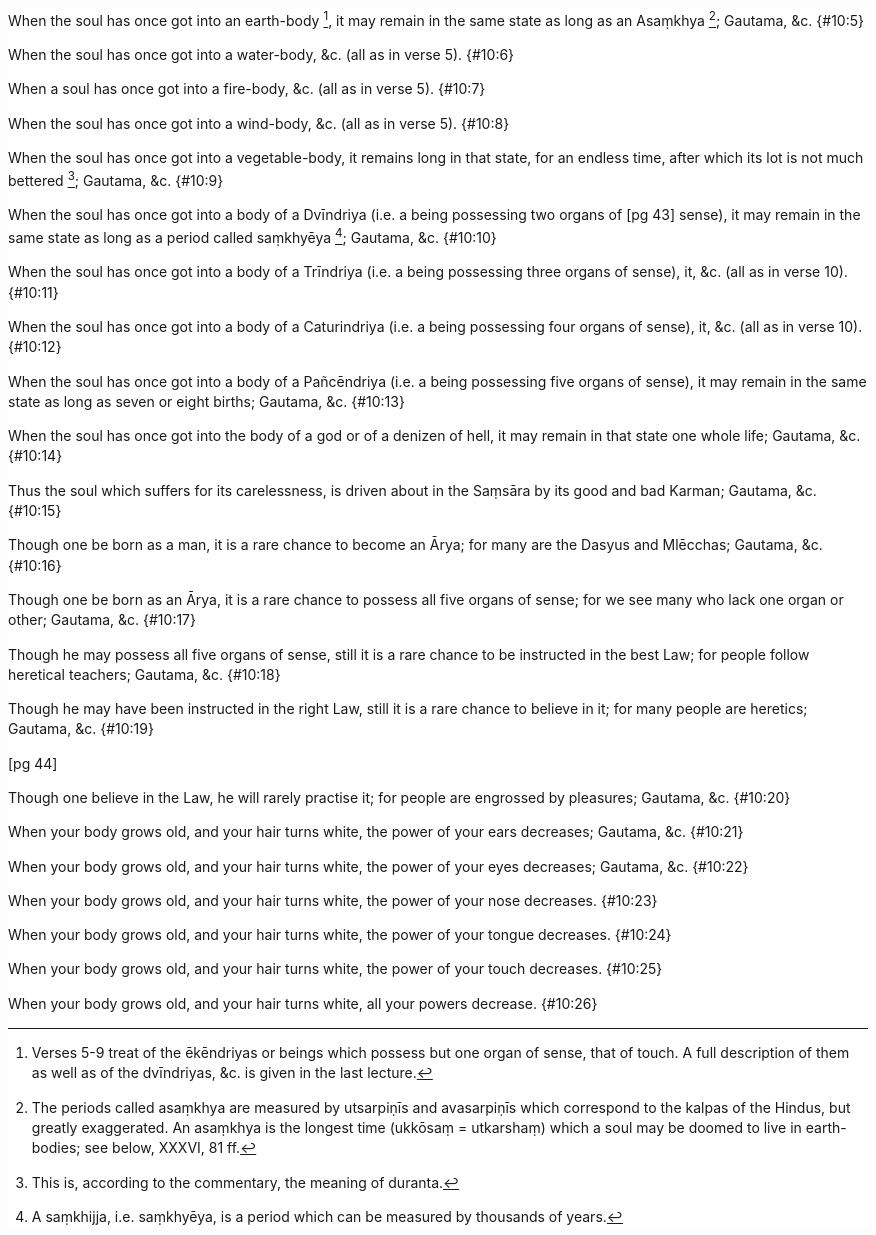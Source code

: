 When the soul has once got into an earth-body [^141], it may remain in the same state as long as an Asaṃkhya [^142]; Gautama, &c.  {#10:5}

When the soul has once got into a water-body, &c. (all as in verse 5).  {#10:6}

When a soul has once got into a fire-body, &c. (all as in verse 5).  {#10:7}

When the soul has once got into a wind-body, &c. (all as in verse 5).  {#10:8}

When the soul has once got into a vegetable-body, it remains long in that state, for an endless time, after which its lot is not much bettered [^143]; Gautama, &c.  {#10:9}

When the soul has once got into a body of a Dvīndriya (i.e. a being possessing two organs of [pg 43] sense), it may remain in the same state as long as a period called saṃkhyēya [^144]; Gautama, &c.  {#10:10}

When the soul has once got into a body of a Trīndriya (i.e. a being possessing three organs of sense), it, &c. (all as in verse 10).  {#10:11}

When the soul has once got into a body of a Caturindriya (i.e. a being possessing four organs of sense), it, &c. (all as in verse 10).  {#10:12}

When the soul has once got into a body of a Pañcēndriya (i.e. a being possessing five organs of sense), it may remain in the same state as long as seven or eight births; Gautama, &c.  {#10:13}

When the soul has once got into the body of a god or of a denizen of hell, it may remain in that state one whole life; Gautama, &c.  {#10:14}

Thus the soul which suffers for its carelessness, is driven about in the Saṃsāra by its good and bad Karman; Gautama, &c.  {#10:15}

Though one be born as a man, it is a rare chance to become an Ārya; for many are the Dasyus and Mlēcchas; Gautama, &c.  {#10:16}

Though one be born as an Ārya, it is a rare chance to possess all five organs of sense; for we see many who lack one organ or other; Gautama, &c.  {#10:17}

Though he may possess all five organs of sense, still it is a rare chance to be instructed in the best Law; for people follow heretical teachers; Gautama, &c.  {#10:18}

Though he may have been instructed in the right Law, still it is a rare chance to believe in it; for many people are heretics; Gautama, &c.  {#10:19}

[pg 44]

Though one believe in the Law, he will rarely practise it; for people are engrossed by pleasures; Gautama, &c.  {#10:20}

When your body grows old, and your hair turns white, the power of your ears decreases; Gautama, &c.  {#10:21}

When your body grows old, and your hair turns white, the power of your eyes decreases; Gautama, &c.  {#10:22}

When your body grows old, and your hair turns white, the power of your nose decreases.  {#10:23}

When your body grows old, and your hair turns white, the power of your tongue decreases.  {#10:24}

When your body grows old, and your hair turns white, the power of your touch decreases.  {#10:25}

When your body grows old, and your hair turns white, all your powers decrease.  {#10:26}


[^48]: Āṇā-niddēsa-karē. Ājñā is the order itself; nirdēśa, the assent to it.
[^49]: The original has the plural instead of the singular. It takes great liberties in this respect, and the commentators constantly call to help a vacanavyatyaya or liṅgavyatyaya, exchange of number or gender, as the case may be. It is impossible in the translation to follow the original in this respect, and useless to note all such grammatical blunders. The conclusion we may draw from them is that in the spoken language many grammatical forms which in the literary language continued to be used, were on the point of dying out or had already actually become obsolete. I am almost sure that the vernacular of the time when the Sūtras were composed began to drop the distinction between the singular and plural in the verb. It was, however, artificially revived in the literary Māhārāshṭrī of later days.
[^50]: Buddhaputta. Buddha is here and in the sequel explained by ācārya, teacher. The word is in the crude form, not in the inflected form, as the nominative would not suit the metre. Liberties of this kind are frequently met with in our text.
[^51]: Niōgaṭṭhī = niyōgarthin. It is always explained and usually means mōkshārthin. But here and in verse 20 niyōga has perhaps its common meaning: appointment, order. In that case we must translate: he who waits for an order.
[^52]: Caṇḍāliya, literally, he should not demean himself like a Cāṇḍāla. The commentators, however, divide the word in canḍa, violent, hot, and alīka, untrue, false. This explanation is too artificial to be accepted, though the meaning comes to the same thing.
[^53]: Buddhāṇaṃ, i.e. the superiors.
[^54]: Palhatthiyā = paryastikā: so that his clothes cover his knees and shanks.
[^55]: Pakshapiṇḍa.
[^56]: Niyāgaṭṭhī or niōgaṭṭhī. The commentator explains it, as in verse 7, by 'desiring liberation.'
[^57]: Ukkuḍuō. The commentator explains it by muktāsanaḥ, kāraṇataḥ pādapuñchanādigataḥ.
[^58]: In illustration of this the commentator (Dēvēndra) quotes the following verse: ēsha bandhyāsutō yāti khapushpakṛtaśēkharaḥ | mṛgatṛshṇāmbhasi snātaḥ śaśaśṛṅgadhanurdharaḥ || There goes the son of a barren woman, bearing a chaplet of sky-flowers, having bathed in the water of a fata morgana, and carrying a bow made of a hare's horn.
[^59]: Samara, explained by the commentator barbers' shop or smithy, with the addition that it includes all places of low people.
[^60]: Buddhāḥ.
[^61]: Phāsuya, translated prāsuka, and explained: free from living beings.
[^62]: Parakaḍa, prepared for the householder or some other person, but not for the monk himself.
[^63]: The translation of the terms in this verse is rather conjectural, notwithstanding the explanations in the commentary.
[^64]: I translate according to the interpretation of the commentator, which is probably right; but the text sets all rules of grammar at defiance.
[^65]: Literally, search for the goad.
[^66]: Buddha.
[^67]: Namati, literally, bows down.
[^68]: Puvvasaṃthuya = pūrvasaṃstuta. Besides the meaning rendered in my translation the commentator proposes another: already famous.
[^69]: Aṭṭhiya = arthika, having an object or purpose, viz. mōksha; it is therefore frequently rendered: leading to liberation.
[^70]: I.e. a liberated or perfected soul.
[^71]: Ti bēmi = iti bravīmi. These words serve to mark the end of every chapter in all canonical books; compare the Latin dixi.
[^72]: Parīsaha, that which may cause trouble to an ascetic, and which must be cheerfully borne.
[^73]: The commentator (Dēvēndra) says that when Mahāvīra spoke, he was understood by all creatures, whatever was their language. He quotes the following verse: dēvā dēvīṃ narā nārīṃ śabarāś cāpi śābarīṃ | tiryañco pi ca tairaścīṃ mēnirē bhagavadgiraṃ || The gods, men, Śabaras, and animals took the language of the Lord for their own. Cf. Acts ii. 11.
[^74]: I.e. in our creed or religion. This is generally the meaning of the word iha, here, opening a sentence.
[^75]: This is to include all biting or stinging insects, as lice, &c.
[^76]: This is binding on the Jinakalpikas only, not on common monks.
[^77]: The preceding part of this lecture is in prose, the rest is in ślōka. The numbers placed before the verses refer to the above enumeration of the troubles. It will be seen that two stanzas are allotted to each of them.
[^78]: I.e. Mahāvīra, who belonged to the Gōtra of Kāśyapa.
[^79]: Vigaḍa = vikṛta. It means water which by boiling or some other process has become so changed that it may be regarded as lifeless.
[^80]: Lāḍha; see also note on XVII, 2.
[^81]: I.e. in which there are no women.
[^82]: Or like an ignorant man, bāla.
[^83]: Viz. if he falls sick.
[^84]: Tantuja, what is manufactured from threads.
[^85]: Nirjarā.
[^86]: The commentators refer the word 'anywhere' to the place or object of the former actions.
[^87]: About the Kunthu see below, Thirty-sixth Lecture, v. 138 and note.
[^88]: One 'former' (pūrva) year consists of 7,560 millions of common years. The idea that years were longer when the world was still young, is apparently suggested by the experience which everybody will have made, that a year seemed to us an enormously long time when we were young, and the same space of time [pg 17] appears to us shorter and shorter as we advance in life. A similar analogy with our life has probably caused the belief in the four ages of the world, shared by the Hindus and the ancients. For does not childhood to most of us appear the happiest period of our life, and youth better still than the time of full-grown manhood? As in retrospect our life appears to us, so primitive man imagines the life of the world to have been: the first age was the best and the longest, and the following ages grew worse and worse, and became shorter at the same time. This primitive conceit was by the ancients combined with the conceit of the year, so that the four ages were compared with the four seasons of the year. Something similar seems to have happened in India, where, however, there are three or six seasons. For the Jainas seem to have originally divided one Eon into six minor periods. Now the year was frequently compared to a wheel, and this second metaphor was worked out by the Jainas. They named the six minor periods aras, literally spokes of a wheel, and divided the whole Eon into one descending part (of the wheel), avasarpiṇī, and one rising part, utsarpiṇī. These Avasarpiṇīs and Utsarpiṇīs are probably a later improvement, and the Eon originally contained but six Aras. But if there were indeed twelve Aras from the beginning, they must have been suggested by the twelve months of the year.
[^89]: This is the first of the ten kinds of men mentioned above; the remaining nine are enumerated in the following verse.
[^90]: A similar expression is used in Sūtrakṛtāṅga I, 2, 2, 21.
[^91]: Dēvēndra relates two stories of burglars, one of which is supposed to be hinted at in the text. It comes to this. A burglar is caught, in the breach he had excavated, by the owner of the house, who takes hold of his feet protruding from the breach. But the burglar's companion tries to drag him out from the other side of the wall. In this position he is smashed by the upper part of the wall coming down.
[^92]: Each of these birds has two necks and three legs.
[^93]: Upamā. Literally translated: 'this is the comparison of those who contend that life is eternal.' The commentator gives a forced interpretation of the first part of the verse to bring about a comparison. But the meaning comparison' will not suit the context, the word must here mean: conclusion, reasoning.
[^94]: Viz. in the case of a Kēvalin. Other sages die this death seven or eight times before reaching mukti.
[^95]: Kālikā, doubtful as regards the time when they will be enjoyed.
[^96]: I.e. I shall do as people generally do, viz. enjoy pleasures.
[^97]: Viz. By his acts and thoughts.
[^98]: Saṃjayāṇaṃ vusīmao = saṃyatānāṃ vaśyavataṃ. Vusīmao is gen. sing., it is here used in juxtaposition with a word in gen. plur. Such an irregularity would of course be impossible in classical Prākṛt, but the authors of metrical Jaina Sūtras take such liberties with grammar that we must put up with any faulty expression, though it would be easy to correct it by a conjecture.
[^99]: Kāēṇa phāsaē = kāyēna spṛśēt, literally, touch with his body.
[^100]: The Pōsaha of the Jainas corresponds to the Upōsatha of the Buddhists. Hoernle in note 87 of his translation of the Uvāsaga Dasāo (Bibliotheca Indica) says of the Pōsaha: it is distinguished by the four abstinences (uvavāsa) from food (āhāra), bodily attentions (śarīrasatkāra), sexual intercourse (abrahma) and daily work (vyāpāra).
[^101]: Literally, skin and joints.
[^102]: These three methods are (1) bhaktapratyākhyāna, (2) iṅgitamaraṇa, (3) pādapōpagamana. They are fully described in the Ācārāṅga Sūtra I, 7, 8, 7 ff., see part i, p. 75 f.
[^103]: Khuḍḍāganiyaṇṭhijjaṃ = Kshullakanirgranthīyam. Kshullaka originally means 'small, young,' but I do not see that the contents of this lecture support this translation, though the commentators would seem to favour it.
[^104]: Dēvēndra here quotes the following Sanskrit verse: Kalatranigaḍaṃ dattvā na saṃtushṭaḥ prajāpatih | bhūyōpy apatyarūpēṇa dadāti galaśṛṅkhalam. The creator was not satisfied when he had given (to man) the wife as a fetter, he added a chain round his neck in the form of children.
[^105]: This verse recurs in Sūtrakṛtāṅga I, 9, 5.
[^106]: Sapēhāē pāsē = svaprēkshayā paśyēt, he should look at it with his mind or reflectively. However sapēhāē is usually the absolute participle samprēkshya. The meaning is the same in both cases.
[^107]: Some MSS. insert here the following verse: 'Movables and immovables, corn, and furniture can not deliver a man from pain, who is suffering for his deeds.'
[^108]: This is according to the commentators the meaning of the word dōguñchī = jugupsin.
[^109]: Āyariyaṃ vidittāṇaṃ. The commentator makes this out [pg 26] to mean: by learning only what right conduct (ācārikam) is, without living up to it. But it is obvious that the author intends a censure upon the Jñānamārga.
[^110]: As usual this phrase means: one should conduct one's self so as to commit no sin.
[^111]: There is a pun in the original on the word patta, which means plumes (patra) and alms-bowl (pātra).
[^112]: This is the ēshaṇāsamiti. On the samitis see below, Twelfth Lecture, 2.
[^113]: Vēsaliē = Vaiśālīka. See my remarks on this statement in part i, introduction, p. xi, and Hoernle's notes in his translation of the Uvāsaga Dasāo, p. 3 ff.
[^114]: Yavasa, explained by mudgamāshādi. Mutton of gram-fed sheep is greatly appreciated in India.
[^115]: Aya = aja, literally goat.
[^116]: Cuya = kyuta is said of one who is born after his death in a lower sphere than that in which he lived before.
[^117]: According to the commentators the eightieth part of a rupee.
[^118]: The commentators relate 'old stories' to explain allusions in the text; they will, however, be intelligible without further comment, though I do not contend that those stories were not really old and known to the author of the Sūtra.
[^119]: A nayuta or niyuta is equal to
[^120]: This parable closely corresponds to Matth. xxv. 14, Luke xix. 11. I need not here discuss the problems raised by this coincidence since they will, as I hear, be fully treated by Herr Hüttemann, a pupil of Professor Leumann of Strassburg.
[^121]: Lōlayāsaḍhē = lōlatāśaṭha. The commentator takes lōlatā for lōla and makes the word a karmadhāraya. I think that the word śaṭha which originally means 'one who deceives others' is used here in the sense one who deceives himself.'
[^122]: I.e. birth as a man or a god.
[^123]: Śikshā. The commentator quotes the following passage in Prākṛt: Souls gain human birth through four causes: (1)a kind disposition (prakṛtibhadratā), (2) love of discipline (prakṛtivinītatā), (3) compassion (sānukrośanatā), and (4) want of envy (amatsaritā).
[^124]: For a higher rank than that of a god, e.g. that of a Kēvalin, cannot, in the present state of the world, be attained.
[^125]: This lecture is ascribed to Kapila. According to an old story, told in the commentary, he was the son of Kāśyapa, a Brahman [pg 32] of Kauśāmbī, and his wife Yaśā. When Kāśyapa died, his place was given to another man. His wife then sent her boy to Śrāvastī to study under Indradatta, a friend of his father's. That man was willing to instruct the boy, and procured him board and lodging in a rich merchant's house. Kapila, however, soon fell in love with the servant-girl who was appointed to his service. Once, at a festival kept by her caste, the girl in tears told him that she could not take part in the festivity as she had no money to buy ornaments. To get some she asked him to go to Dhana, a merchant, who used to give two pieces of gold to the man who saluted him first in the morning. Accordingly Kapila set out in the night, but was taken up by the police and brought before the king, Prasēnajit. The student made a clear breast before the king, who was so pleased with him that he promised to give him whatever he should ask. Kapila went in the garden to consider what he should ask; and the more he thought about it, the more he raised the sum which he believed he wanted, till it came to be ten thousand millions. But then, all of a sudden, the light came upon him; he began to repent of the sinful life he had led up to that time, and tearing out his hair he became a Svayaṃsaṃbuddha. Returning to the king, he pronounced verse 17: The more you get, &c., and giving him the Dharmalābha, he went his way. He practised austerities and acquired superior knowledge, by dint of which he came to know that in a wood, eighteen leagues from Rājagṛha, lived a gang of five hundred robbers, under a chief Balabhadra. These men, he knew, would become converts to the right faith; accordingly he went to the wood where they lived. He was made prisoner, and brought before the leader of the robbers. To have some fun out of him they ordered him to dance, and on his objecting that there was none to play up, they all clapped their hands to beat the time. He then sang the first stanza of this lecture, by which some robbers were converted, and he continued to sing, repeating this stanza after each following verse (as dhruva), till at last all the robbers were converted.
[^126]: The commentator quotes the following words: brahmaṇē brāhmaṇam ālabhēta, indrāya kshattram, marudbhyō vaiśyaṃ, tapasē śūdram, and explains them: he who kills a Brāhmaṇa will acquire Brahma knowledge.
[^127]: See the note on verse 17 of the Fifteenth Lecture.
[^128]: Samādhiyōgāḥ. Samādhi is concentration of the mind, and the yōgās are, in this connection, the operations (vyāpāra) of mind, speech, and body conducive to it.
[^129]: Rākshasīs in the original.
[^130]: The Life of king Nami and his Bōdhi is told in the commentary. The Prākṛt text of this romance is printed in my 'Ausgewählte Erzählungen in Māhārāshṭrī,' Leipzig, 1886, p. 41 ff. Nami is one of the four simultaneous Pratyēkabuddhas, i.e. one of those saints who reach the highest stage of knowledge by an effort of their own, not through regular instruction and religious discipline. The Pratyēkabuddhas or Svayaṃsaṃbuddhas (Sahasambuddha in Prākṛt) do not, however, propagate the true Law, as the Tīrthakaras do. As the legend of Nami is not materially connected with our text, I need not give an abstract of it here.
[^131]: The text has Mahilāē, which is against the metre. The locative makes the construction needlessly involved.
[^132]: Cēiē, caitya. The commentator interprets it as meaning udyāna, park; but to make good his interpretation he takes vacchē for an instrumental plural instead of a nominative singular. The context itself seems to militate against this interpretation; for it is natural to say of a tree that it has many leaves, but it is rather strained to say the same of a park.
[^133]: An instrument for defending a town.
[^134]: Gacchasi. The commentator explains this as an imperative, but there is no necessity for it.
[^135]: Tigutta, this is a pun on the three guptis.
[^136]: Vardhamānagṛha; the houses which are so called, belong to the best kind, see Varāha Mihira, Bṛhat Saṃhitā 53, 36.
[^137]: The first line of this verse is in the Āryā-metre, the second in Anushṭubh; the whole will not construe, but the meaning is clear. There are numerous instances in which the metre changes in the same stanza from Āryā to Anushṭubh, and vice versa, so frequent they are that we are forced to admit the fact that the authors of these metrical texts did not shrink from taking such liberties.
[^138]: Ghōrāsama. A Jaina author cannot forbear to name things from his religious point of looking at them. Thus only can it be explained that here Indra is made to apply to the āśrama of the householder an attribute which not he but his opponent could have used. Our verse is, however, probably only a later addition, as it has not the burden of the verses put into the mouth of Indra.
[^139]: The wheel and the hook.
[^140]: This is a sermon delivered by Mahāvīra to his disciple Indrabhūti, who belonged to the Gōtama Gōtra. In the commentary a lengthy legend is given how Gautama came to want this instruction. As it is not necessary for understanding the contents of this lecture, I may pass it over.
[^141]: Verses 5-9 treat of the ēkēndriyas or beings which possess but one organ of sense, that of touch. A full description of them as well as of the dvīndriyas, &c. is given in the last lecture.
[^142]: The periods called asaṃkhya are measured by utsarpiṇīs and avasarpiṇīs which correspond to the kalpas of the Hindus, but greatly exaggerated. An asaṃkhya is the longest time (ukkōsaṃ = utkarshaṃ) which a soul may be doomed to live in earth-bodies; see below, XXXVI, 81 ff.
[^143]: This is, according to the commentary, the meaning of duranta.
[^144]: A saṃkhijja, i.e. saṃkhyēya, is a period which can be measured by thousands of years.
[^145]: This attribute is here given to 'water,' because in autumn the water becomes pure, and even the purest water has no hold upon the leaves of a lotus; thus a saint should give up even the best and dearest attachment.
[^146]: As this assertion cannot be put in the mouth of Mahāvīra, this verse must be set down as a later addition--or perhaps as a blunder of the poet similar to that noted before, in IX, 42.
[^147]: This seems, according to the commentary, to be the meaning of the phrase akalēvarasēṇim ūsiyā. Akalēvaraśrēṇī is said to mean as much as kshapakaśrēṇī.
[^148]: Buddha.
[^149]: Būhaē = vṛṃhayēt; literally, propagate.
[^150]: Here the word b u d d h a is used as a title; but its use is very restricted, scarcely going beyond that of a common epithet. This is just what we otherwise should have to assume in order to explain the use by the Bauddhas of that word to denote the founder of their sect. In the Sūtrakṛtāṅga II, 6, 28 Buddha, in the plural, actually denotes the prophets of the Buddhists.
[^151]: Literally, who always remains in his teacher's kula.
[^152]: Kanthaka. The horse of Buddha is called Kanthaka; our passage shows that the word is not a proper noun, but an appellative.
[^153]: This is the burden of all verses down to verse 30.
[^154]: I have supplied these words here and in the following verses. The commentators try to do without them, and labour to point out qualities of the monk, which correspond to the attributes of the subject of the comparison.
[^155]: Eugenia Jambu. According to the commentators the very tree is meant from which Jambūdvīpa took its name. They make of the presiding (āṇāḍhiya) deity, the god Anādṛta. I am not prepared to say that there is such a god as Anādṛta. The name looks suspicious. I think āṇāḍhiya is equal to ājñāsthita.
[^156]: According to the cosmography of the Jainas the Śītā is a river which takes its rise in the Nīla range and falls into the Eastern ocean. The Nīla is the fourth of the six parallel mountain-barriers, the southernmost of which is the Himālaya. (Trailōkya Dīpikā, Umāsvātis’ Tattvārthādhigama Sūtra, &c.)
[^157]: This epithet apparently refers to Vishṇu's sleeping on the ocean.
[^158]: The commentators relate a legend of the principal figure in the following lecture. We may skip his former births and begin with his last. Near the Ganges lived Balakōshṭha, chief of a Cāṇḍāla tribe, called Harikēśa (the yellow-haired). With his wife Gaurī he had a son Bala, who in the course of time became a Jaina monk and a great Ṛshi. On his wanderings he once stayed in the Tinduga-grove near Benares, the presiding deity of which, a Yaksha, became his most fervent follower. One day Bhadrā, king Kausalika's daughter, came to the Yaksha's shrine and paid homage to the idol. But seeing the dirty monk, she did not conceal her aversion. The Yaksha, however, to punish her for her want of respect for the holy man, possessed her. As no physician or conjurer could cure her madness, the Yaksha, by whom she was possessed, said she would recover only if she were offered as bride to Bala, the monk. The king agreeing, Bhadrā became sound as before and went to the monk to choose him for her husband. Bala of course refused her. She was then married by the king to his Purōhita, Rudradēva, whose sacrifice-enclosure is the scene of the occurrences related in the Twelfth Lecture.
[^159]: These are the five Samitis. Compare Bhandarkar, Report on the Search for Sanskrit Manuscripts for 1883-84, p. 98, note †.
[^160]: These are the three Guptis. Compare Bhandarkar, loc. cit. p. 100, note *.
[^161]: Piśāca. A full description of a Piśāca is given in the Uvāsaga Dasāo, § 94 of Hoernle's edition.
[^162]: This reminds one of the biblical parable of the sower.
[^163]: The word Nirgrantha has here, besides its common meaning, Jaina monk, another derived from its etymological meaning, 'without any tie, without restraint,' i.e. shameless.
[^164]: For Samiti and Gupti see notes [^159] and [^160] on .
[^165]: Saṃvara is preventing, by means of the Samitis and Guptis, the āsrava, or flowing in of the Karman upon the soul. Bhandarkar, loc. cit. p. 106.
[^166]: This is the Kāyōtsarga, the posture of a man standing with all his limbs immovable, by which he fortifies himself against sins, &c.
[^167]: Attapasannalēsa = ātmaprasannalēśya, 'in which the Lēśyā is favourable for the soul.' The Lēśyā is comparable to the subtile body of the orthodox philosophy. The theory of the Lēśyā forms the subject of the Thirty-fourth Lecture.
[^168]: Dōsa, which means hatred (dvēsha) and impurity (dōsha).
[^169]: The stories about Citra and Sambhūta and the fate they [pg 57] underwent in many births are common to Brahmans, Jainas, and Buddhists. The whole subject has been exhaustively dealt with by Prof. Leumann in two learned papers in the Wiener Zeitschrift für die Kunde des Morgenlandes, vol. v, pp. 1 ff., 111 ff., where an analysis of the various documents which relate this legend is given, and the Prākṛt text of the Thirteenth and Fourteenth Lectures together with a German translation is published. For all details, therefore, the reader is referred to Prof. Leumann's papers.
[^170]: The commentator constructs Citra with dhaṇappabhūya: full of manifold treasures; but Prof. Leumann is probably right in taking it as a vocative.
[^171]: Ādāna, explained caritradharma.
[^172]: This might be translated, as Professor Leumann suggests: possessing Karman as the germ (of his future destiny); still I prefer the meaning vouched for by the commentators, because karmabīja generally means the germ, i.e. cause of Karman, see below, Thirty-second Lecture, verse 7.
[^173]: See Professor Leumann's remarks on this verse, l.c., p. 137 f.
[^174]: When Sunandā, wife of Sanatkumāra, paid homage to Sambhūta, then a Jaina monk, and touched his feet with the curls of her soft hair, he was possessed by the desire to become a universal monarch in reward for his penances. This is the nidāna of which the text speaks, and what I render in this connection by 'taking a resolution.' For the story itself, see my Ausgewählte Erzählungen in Māhārāshṭrī, p. 5 f.